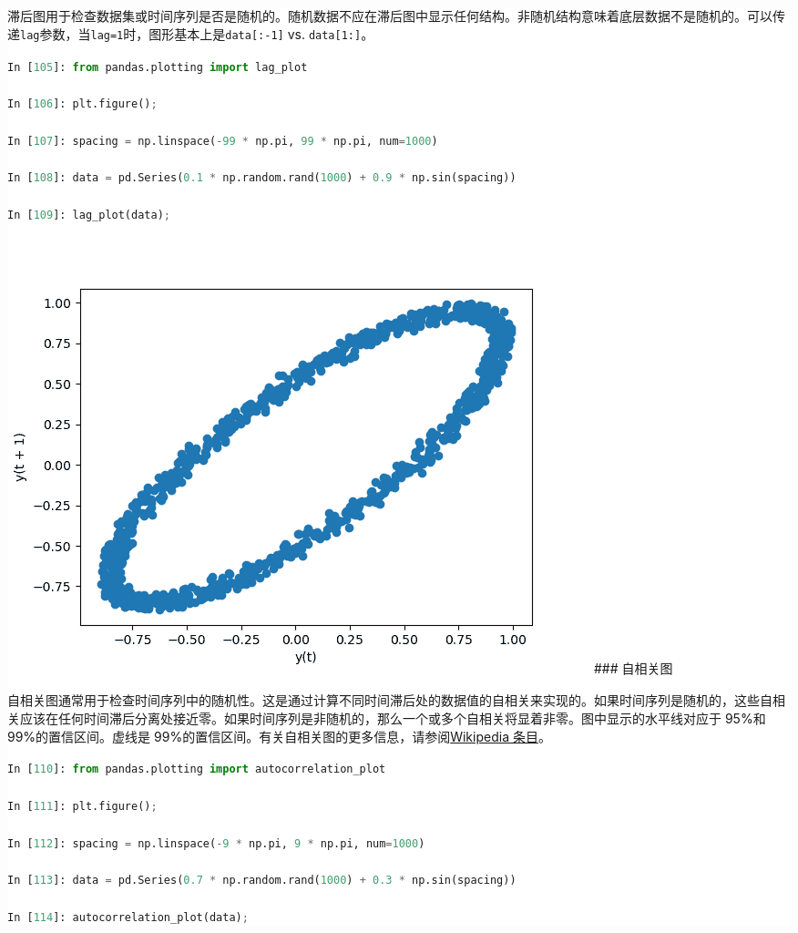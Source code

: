 滞后图用于检查数据集或时间序列是否是随机的。随机数据不应在滞后图中显示任何结构。非随机结构意味着底层数据不是随机的。可以传递`lag`参数，当`lag=1`时，图形基本上是`data[:-1]` vs. `data[1:]`。

```py
In [105]: from pandas.plotting import lag_plot

In [106]: plt.figure();

In [107]: spacing = np.linspace(-99 * np.pi, 99 * np.pi, num=1000)

In [108]: data = pd.Series(0.1 * np.random.rand(1000) + 0.9 * np.sin(spacing))

In [109]: lag_plot(data); 
```

![../_images/lag_plot.png](img/77bbd2c990986277c051383521503b69.png) ### 自相关图

自相关图通常用于检查时间序列中的随机性。这是通过计算不同时间滞后处的数据值的自相关来实现的。如果时间序列是随机的，这些自相关应该在任何时间滞后分离处接近零。如果时间序列是非随机的，那么一个或多个自相关将显着非零。图中显示的水平线对应于 95%和 99%的置信区间。虚线是 99%的置信区间。有关自相关图的更多信息，请参阅[Wikipedia 条目](https://en.wikipedia.org/wiki/Correlogram)。

```py
In [110]: from pandas.plotting import autocorrelation_plot

In [111]: plt.figure();

In [112]: spacing = np.linspace(-9 * np.pi, 9 * np.pi, num=1000)

In [113]: data = pd.Series(0.7 * np.random.rand(1000) + 0.3 * np.sin(spacing))

In [114]: autocorrelation_plot(data); 
```
